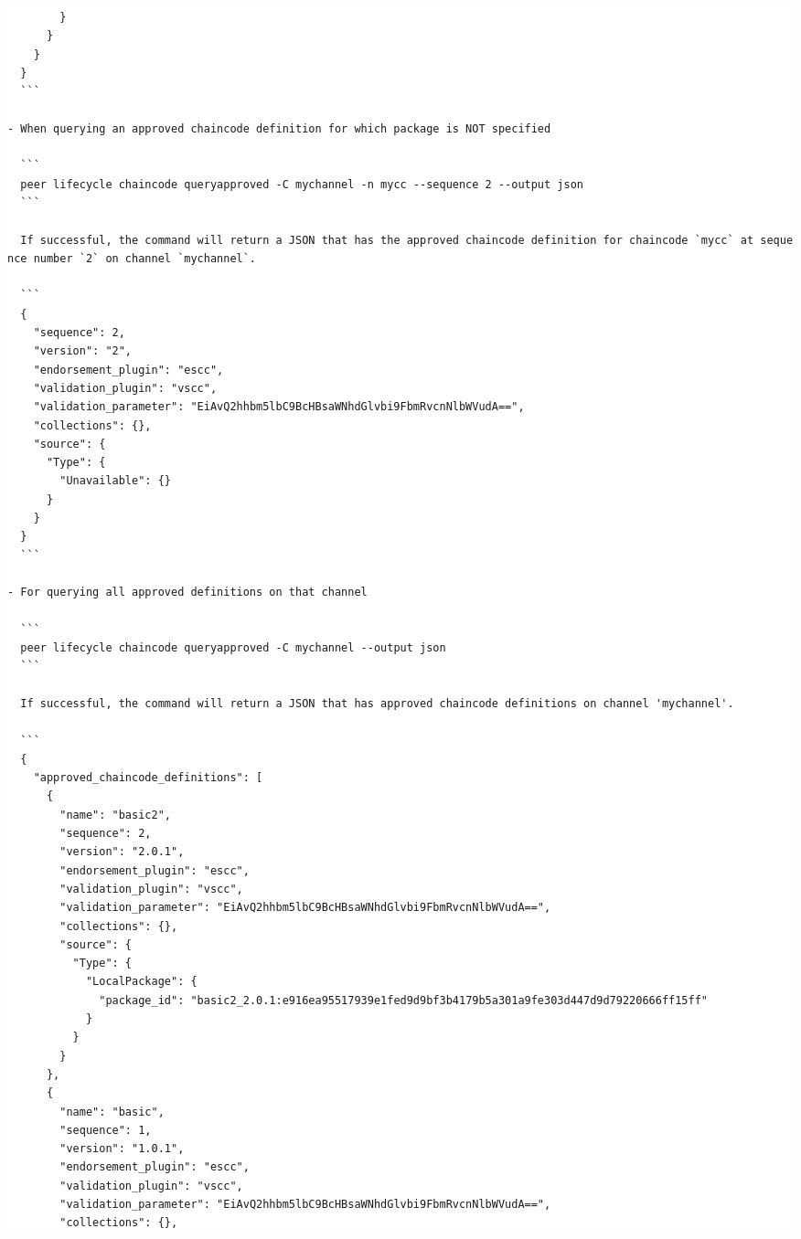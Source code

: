             }
          }
        }
      }
      ```

    - When querying an approved chaincode definition for which package is NOT specified

      ```
      peer lifecycle chaincode queryapproved -C mychannel -n mycc --sequence 2 --output json
      ```

      If successful, the command will return a JSON that has the approved chaincode definition for chaincode `mycc` at sequence number `2` on channel `mychannel`.

      ```
      {
        "sequence": 2,
        "version": "2",
        "endorsement_plugin": "escc",
        "validation_plugin": "vscc",
        "validation_parameter": "EiAvQ2hhbm5lbC9BcHBsaWNhdGlvbi9FbmRvcnNlbWVudA==",
        "collections": {},
        "source": {
          "Type": {
            "Unavailable": {}
          }
        }
      }
      ```

    - For querying all approved definitions on that channel

      ```
      peer lifecycle chaincode queryapproved -C mychannel --output json
      ```

      If successful, the command will return a JSON that has approved chaincode definitions on channel 'mychannel'.

      ```
      {
        "approved_chaincode_definitions": [
          {
            "name": "basic2",
            "sequence": 2,
            "version": "2.0.1",
            "endorsement_plugin": "escc",
            "validation_plugin": "vscc",
            "validation_parameter": "EiAvQ2hhbm5lbC9BcHBsaWNhdGlvbi9FbmRvcnNlbWVudA==",
            "collections": {},
            "source": {
              "Type": {
                "LocalPackage": {
                  "package_id": "basic2_2.0.1:e916ea95517939e1fed9d9bf3b4179b5a301a9fe303d447d9d79220666ff15ff"
                }
              }
            }
          },
          {
            "name": "basic",
            "sequence": 1,
            "version": "1.0.1",
            "endorsement_plugin": "escc",
            "validation_plugin": "vscc",
            "validation_parameter": "EiAvQ2hhbm5lbC9BcHBsaWNhdGlvbi9FbmRvcnNlbWVudA==",
            "collections": {},